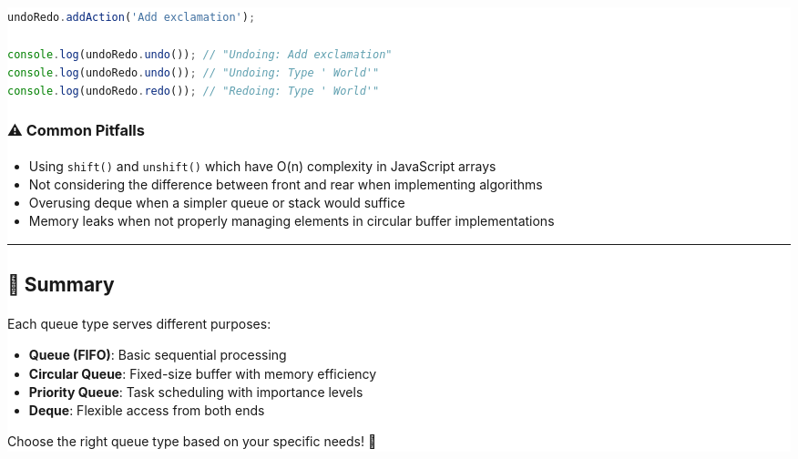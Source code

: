 ```javascript
undoRedo.addAction('Add exclamation');

console.log(undoRedo.undo()); // "Undoing: Add exclamation"
console.log(undoRedo.undo()); // "Undoing: Type ' World'"
console.log(undoRedo.redo()); // "Redoing: Type ' World'"
```

### ⚠️ Common Pitfalls

- Using `shift()` and `unshift()` which have O(n) complexity in JavaScript
  arrays
- Not considering the difference between front and rear when implementing
  algorithms
- Overusing deque when a simpler queue or stack would suffice
- Memory leaks when not properly managing elements in circular buffer
  implementations

---

## 🎯 Summary

Each queue type serves different purposes:

- **Queue (FIFO)**: Basic sequential processing
- **Circular Queue**: Fixed-size buffer with memory efficiency
- **Priority Queue**: Task scheduling with importance levels
- **Deque**: Flexible access from both ends

Choose the right queue type based on your specific needs! 🚀
